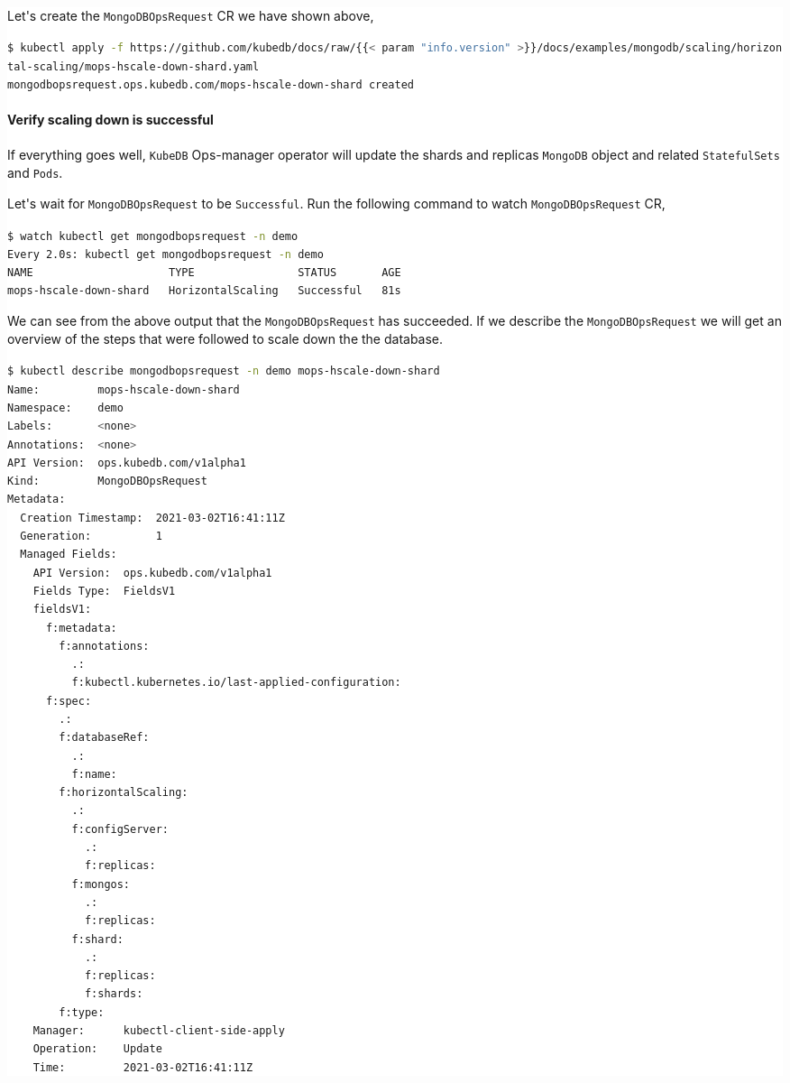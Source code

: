 Let's create the `MongoDBOpsRequest` CR we have shown above,

```bash
$ kubectl apply -f https://github.com/kubedb/docs/raw/{{< param "info.version" >}}/docs/examples/mongodb/scaling/horizontal-scaling/mops-hscale-down-shard.yaml
mongodbopsrequest.ops.kubedb.com/mops-hscale-down-shard created
```

#### Verify scaling down is successful 

If everything goes well, `KubeDB` Ops-manager operator will update the shards and replicas `MongoDB` object and related `StatefulSets` and `Pods`.

Let's wait for `MongoDBOpsRequest` to be `Successful`.  Run the following command to watch `MongoDBOpsRequest` CR,

```bash
$ watch kubectl get mongodbopsrequest -n demo
Every 2.0s: kubectl get mongodbopsrequest -n demo
NAME                     TYPE                STATUS       AGE
mops-hscale-down-shard   HorizontalScaling   Successful   81s
```

We can see from the above output that the `MongoDBOpsRequest` has succeeded. If we describe the `MongoDBOpsRequest` we will get an overview of the steps that were followed to scale down the the database.

```bash
$ kubectl describe mongodbopsrequest -n demo mops-hscale-down-shard                     
Name:         mops-hscale-down-shard
Namespace:    demo
Labels:       <none>
Annotations:  <none>
API Version:  ops.kubedb.com/v1alpha1
Kind:         MongoDBOpsRequest
Metadata:
  Creation Timestamp:  2021-03-02T16:41:11Z
  Generation:          1
  Managed Fields:
    API Version:  ops.kubedb.com/v1alpha1
    Fields Type:  FieldsV1
    fieldsV1:
      f:metadata:
        f:annotations:
          .:
          f:kubectl.kubernetes.io/last-applied-configuration:
      f:spec:
        .:
        f:databaseRef:
          .:
          f:name:
        f:horizontalScaling:
          .:
          f:configServer:
            .:
            f:replicas:
          f:mongos:
            .:
            f:replicas:
          f:shard:
            .:
            f:replicas:
            f:shards:
        f:type:
    Manager:      kubectl-client-side-apply
    Operation:    Update
    Time:         2021-03-02T16:41:11Z
```